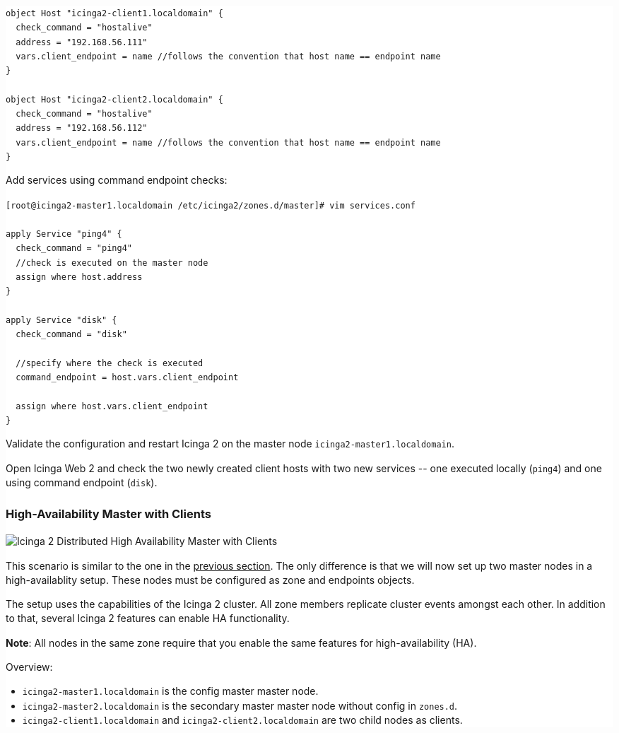    object Host "icinga2-client1.localdomain" {
      check_command = "hostalive"
      address = "192.168.56.111"
      vars.client_endpoint = name //follows the convention that host name == endpoint name
    }

    object Host "icinga2-client2.localdomain" {
      check_command = "hostalive"
      address = "192.168.56.112"
      vars.client_endpoint = name //follows the convention that host name == endpoint name
    }

Add services using command endpoint checks:

    [root@icinga2-master1.localdomain /etc/icinga2/zones.d/master]# vim services.conf

    apply Service "ping4" {
      check_command = "ping4"
      //check is executed on the master node
      assign where host.address
    }

    apply Service "disk" {
      check_command = "disk"

      //specify where the check is executed
      command_endpoint = host.vars.client_endpoint

      assign where host.vars.client_endpoint
    }

Validate the configuration and restart Icinga 2 on the master node `icinga2-master1.localdomain`.

Open Icinga Web 2 and check the two newly created client hosts with two new services
-- one executed locally (`ping4`) and one using command endpoint (`disk`).

### <a id="distributed-monitoring-scenarios-ha-master-clients"></a> High-Availability Master with Clients

![Icinga 2 Distributed High Availability Master with Clients](images/distributed-monitoring/icinga2_distributed_scenarios_ha_master_clients.png)

This scenario is similar to the one in the [previous section](6-distributed-monitoring.md#distributed-monitoring-master-clients). The only difference is that we will now set up two master nodes in a high-availablity setup.
These nodes must be configured as zone and endpoints objects.

The setup uses the capabilities of the Icinga 2 cluster. All zone members
replicate cluster events amongst each other. In addition to that, several Icinga 2
features can enable HA functionality.

**Note**: All nodes in the same zone require that you enable the same features for high-availability (HA).

Overview:

* `icinga2-master1.localdomain` is the config master master node.
* `icinga2-master2.localdomain` is the secondary master master node without config in `zones.d`.
* `icinga2-client1.localdomain` and `icinga2-client2.localdomain` are two child nodes as clients.
